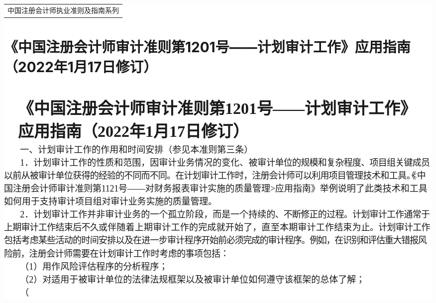 ﻿<!DOCTYPE HTML PUBLIC "-//W3C//DTD HTML 4.0 Transitional//EN">
<HTML xmlns:o = "urn:schemas-microsoft-com:office:office"><HEAD><TITLE>《中国注册会计师审计准则第1201号——计划审计工作》应用指南（2022年1月17日修订）</TITLE>
<META content="text/html; charset=gb2312" http-equiv=Content-Type>
<META name=GENERATOR content="MSHTML 11.00.10570.1001"><LINK rel=stylesheet 
href="_template.css"></HEAD>
<BODY>
<DIV id=nsbanner>
<DIV id=bannerrow1>
<TABLE class=bannerparthead>
  <TBODY>
  <TR id=hdr>
    <TD class=runninghead noWrap>中国注册会计师执业准则及指南系列</TD></TR></TBODY></TABLE></DIV>
<DIV id=titlerow>
<H1 class=dtH1>《中国注册会计师审计准则第1201号——计划审计工作》应用指南（2022年1月17日修订） </H1></DIV></DIV>
<DIV id=nstext><BR>
<P class=lv1 style="MARGIN: auto 7.35pt auto 21pt"><A 
name=_Toc94098103><STRONG><FONT size=6 
face=微软雅黑>《中国注册会计师审计准则第1201号——计划审计工作》应用指南（2022年1月17日修订）</FONT></STRONG></A><o:p></o:p></P>
<P class=a style="MARGIN: 0cm 0cm 0pt; TEXT-INDENT: 24.2pt"><FONT size=4><SPAN 
style="FONT-FAMILY: 黑体; mso-hansi-font-family: 微软雅黑">一、计划审计工作的作用和时间安排</SPAN><FONT 
face=微软雅黑>（参见本准则第三条）<SPAN lang=EN-US><o:p></o:p></SPAN></FONT></FONT></P>
<P class=a style="MARGIN: 0cm 0cm 0pt; TEXT-INDENT: 24.2pt"><FONT size=4><FONT 
face=微软雅黑><SPAN lang=EN-US 
style='mso-hansi-font-family: "Times New Roman"; mso-fareast-font-family: "Times New Roman"'>1</SPAN>．计划审计工作的性质和范围，因审计业务情况的变化、被审<SPAN 
style="LETTER-SPACING: -0.55pt">计单位的规模和复杂程度、项目组关键成员以前从被审计单位获得的</SPAN><SPAN 
style="LETTER-SPACING: -0.65pt">经验的不同而不同。在计划审计工作时，注册会计师可以利用项目管</SPAN><SPAN 
style="LETTER-SPACING: -0.4pt">理技术和工具</SPAN><SPAN 
style="LETTER-SPACING: -6pt">。《</SPAN><SPAN lang=EN-US 
style='LETTER-SPACING: -0.15pt; mso-hansi-font-family: "Times New Roman"; mso-fareast-font-family: "Times New Roman"'>&lt;</SPAN><SPAN 
style="LETTER-SPACING: -0.15pt">中国注册会计师审计准则第</SPAN><SPAN lang=EN-US 
style='LETTER-SPACING: -0.25pt; mso-hansi-font-family: "Times New Roman"; mso-fareast-font-family: "Times New Roman"'>1121</SPAN>号</FONT><SPAN 
lang=EN-US 
style='FONT-FAMILY: "Times New Roman",serif; mso-fareast-font-family: "Times New Roman"; mso-bidi-font-family: 宋体; mso-ascii-font-family: 微软雅黑'>——</SPAN><FONT 
face=微软雅黑><SPAN style="LETTER-SPACING: -0.05pt">对财务报表审计实施的质量管理</SPAN><SPAN 
lang=EN-US 
style='LETTER-SPACING: -0.15pt; mso-hansi-font-family: "Times New Roman"; mso-fareast-font-family: "Times New Roman"'>&gt;</SPAN>应用指南》举例说明了此类技术和工具如何用<SPAN 
style="LETTER-SPACING: -0.15pt">于支持审计项目组对审计业务实施的质量管理。</SPAN><SPAN 
lang=EN-US><o:p></o:p></SPAN></FONT></FONT></P>
<P class=a style="MARGIN: 0cm 0cm 0pt; TEXT-INDENT: 24.2pt"><FONT 
face=微软雅黑><FONT size=4><SPAN lang=EN-US 
style='mso-fareast-font-family: "Times New Roman"'>2</SPAN>．计划审计工作并非审计业务的一个孤立阶段，而是一个持续<SPAN 
style="LETTER-SPACING: -0.55pt">的、不断修正的过程。计划审计工作通常于上期审计工作结束后不久</SPAN><SPAN 
style="LETTER-SPACING: 0.15pt">或伴随着上期审计工作的完成就开始了，直至本期审计工作结束为</SPAN><SPAN 
style="LETTER-SPACING: -0.55pt">止。计划审计工作包括考虑某些活动的时间安排以及在进一步审计程</SPAN><SPAN 
style="LETTER-SPACING: -0.95pt">序开始前必须完成的审计程序。例如，在识别和评估重大错报风险前，</SPAN><SPAN 
style="LETTER-SPACING: -0.4pt">注册会计师需要在计划审计工作时考虑的事项包括：</SPAN><SPAN 
lang=EN-US><o:p></o:p></SPAN></FONT></FONT></P>
<P class=a style="MARGIN: 0cm 0cm 0pt; TEXT-INDENT: 24.2pt"><FONT 
face=微软雅黑><FONT size=4>（<SPAN lang=EN-US 
style='mso-fareast-font-family: "Times New Roman"'>1</SPAN>）用作风险评估程序的分析程序；<SPAN 
lang=EN-US><o:p></o:p></SPAN></FONT></FONT></P>
<P class=a style="MARGIN: 0cm 0cm 0pt; TEXT-INDENT: 24.2pt"><FONT 
face=微软雅黑><FONT size=4>（<SPAN lang=EN-US 
style='mso-fareast-font-family: "Times New Roman"'>2</SPAN>）对适用于被审计单位的法律法规框架以及被审计单位如何遵守该框架的总体了解；<SPAN 
lang=EN-US><o:p></o:p></SPAN></FONT></FONT></P>
<P class=a style="MARGIN: 0cm 0cm 0pt; TEXT-INDENT: 24.2pt"><FONT 
face=微软雅黑><FONT size=4>（<SPAN lang=EN-US 